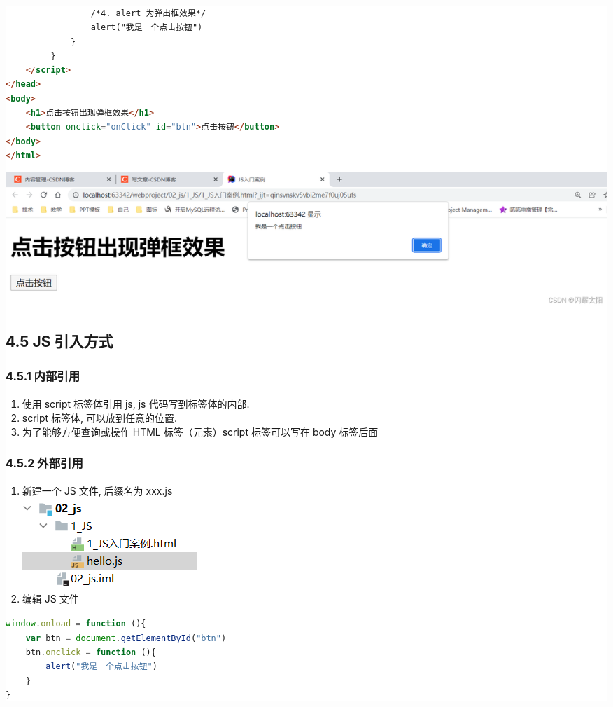 ```html
                 /*4. alert 为弹出框效果*/
                 alert("我是一个点击按钮")
             }
         }
    </script>
</head>
<body>
    <h1>点击按钮出现弹框效果</h1>
    <button onclick="onClick" id="btn">点击按钮</button>
</body>
</html>
```

![](image/JavaScript/watermark,type_d3F5LXplbmhlaQ,shadow_50,text_Q1NETiBA6Zeq6ICA5aSq6Ziz,size_20,color_FFFFFF,t_70,g_se,x_16-1665590263749-14.png)

4.5 JS 引入方式
-----------

### 4.5.1 内部引用

1.  使用 script 标签体引用 js, js 代码写到标签体的内部.
2.  script 标签体, 可以放到任意的位置.
3.  为了能够方便查询或操作 HTML 标签（元素）script 标签可以写在 body 标签后面

### 4.5.2 外部引用

1. 新建一个 JS 文件, 后缀名为 xxx.js  
   ![](image/JavaScript/6a7f2c0153af4c39a43de70c187fad27.png)  
2. 编辑 JS 文件

```js
window.onload = function (){
    var btn = document.getElementById("btn")
    btn.onclick = function (){
        alert("我是一个点击按钮")
    }
}
```
